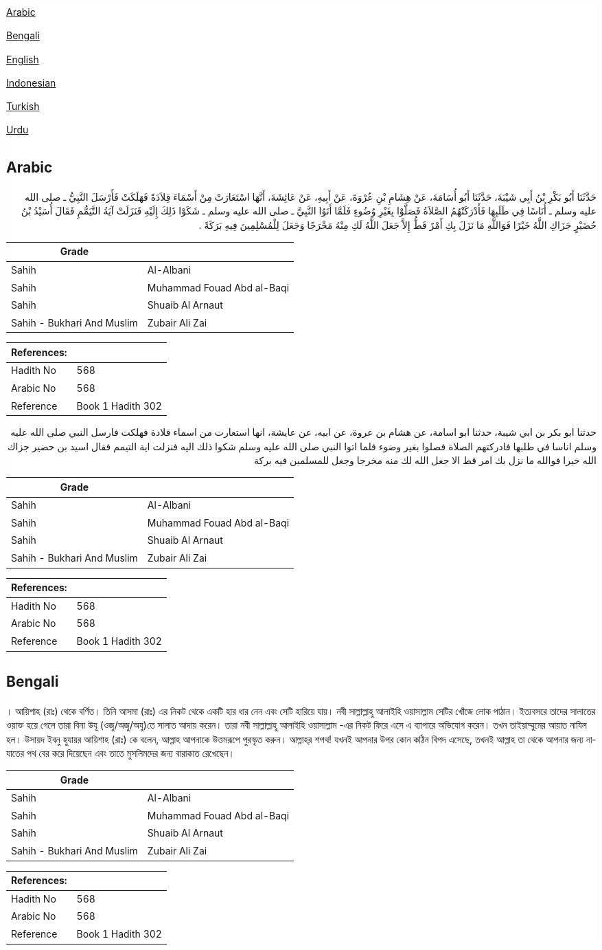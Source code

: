 [Arabic](#arabic)

[Bengali](#bengali)

[English](#english)

[Indonesian](#indonesian)

[Turkish](#turkish)

[Urdu](#urdu)

## Arabic


<div dir="rtl" lang="ar" style={{fontSize:'larger',backgroundColor:'#f8f9fa',padding:20}}>
حَدَّثَنَا أَبُو بَكْرِ بْنُ أَبِي شَيْبَةَ، حَدَّثَنَا أَبُو أُسَامَةَ، عَنْ هِشَامِ بْنِ عُرْوَةَ، عَنْ أَبِيهِ، عَنْ عَائِشَةَ، أَنَّهَا اسْتَعَارَتْ مِنْ أَسْمَاءَ قِلاَدَةً فَهَلَكَتْ فَأَرْسَلَ النَّبِيُّ ـ صلى الله عليه وسلم ـ أُنَاسًا فِي طَلَبِهَا فَأَدْرَكَتْهُمُ الصَّلاَةُ فَصَلَّوْا بِغَيْرِ وُضُوءٍ فَلَمَّا أَتَوُا النَّبِيَّ ـ صلى الله عليه وسلم ـ شَكَوْا ذَلِكَ إِلَيْهِ فَنَزَلَتْ آيَةُ التَّيَمُّمِ فَقَالَ أُسَيْدُ بْنُ حُضَيْرٍ جَزَاكِ اللَّهُ خَيْرًا فَوَاللَّهِ مَا نَزَلَ بِكِ أَمْرٌ قَطُّ إِلاَّ جَعَلَ اللَّهُ لَكِ مِنْهُ مَخْرَجًا وَجَعَلَ لِلْمُسْلِمِينَ فِيهِ بَرَكَةً ‏.‏
</div>
<div style={{backgroundColor:'#f8f9fa',padding:20, marginBottom: 10}}><table> <thead> <tr> <th>Grade</th> <th></th> </tr> </thead> <tbody> <tr><td>Sahih</td><td>Al-Albani</td></tr><tr><td>Sahih</td><td>Muhammad Fouad Abd al-Baqi</td></tr><tr><td>Sahih</td><td>Shuaib Al Arnaut</td></tr><tr><td>Sahih - Bukhari And Muslim</td><td>Zubair Ali Zai</td></tr></tbody></table><table> <thead> <tr> <th>References:</th> <th></th> </tr> </thead> <tbody><tr><td>Hadith No</td><td>568</td></tr><tr><td>Arabic No</td><td>568</td></tr><tr><td>Reference</td><td>Book 1 Hadith 302</td></tr></tbody></table></div>


<div dir="rtl" lang="ar" style={{fontSize:'larger',backgroundColor:'#f8f9fa',padding:20}}>
حدثنا ابو بكر بن ابي شيبة، حدثنا ابو اسامة، عن هشام بن عروة، عن ابيه، عن عايشة، انها استعارت من اسماء قلادة فهلكت فارسل النبي صلى الله عليه وسلم اناسا في طلبها فادركتهم الصلاة فصلوا بغير وضوء فلما اتوا النبي صلى الله عليه وسلم شكوا ذلك اليه فنزلت اية التيمم فقال اسيد بن حضير جزاك الله خيرا فوالله ما نزل بك امر قط الا جعل الله لك منه مخرجا وجعل للمسلمين فيه بركة
</div>
<div style={{backgroundColor:'#f8f9fa',padding:20, marginBottom: 10}}><table> <thead> <tr> <th>Grade</th> <th></th> </tr> </thead> <tbody> <tr><td>Sahih</td><td>Al-Albani</td></tr><tr><td>Sahih</td><td>Muhammad Fouad Abd al-Baqi</td></tr><tr><td>Sahih</td><td>Shuaib Al Arnaut</td></tr><tr><td>Sahih - Bukhari And Muslim</td><td>Zubair Ali Zai</td></tr></tbody></table><table> <thead> <tr> <th>References:</th> <th></th> </tr> </thead> <tbody><tr><td>Hadith No</td><td>568</td></tr><tr><td>Arabic No</td><td>568</td></tr><tr><td>Reference</td><td>Book 1 Hadith 302</td></tr></tbody></table></div>

## Bengali


<div dir="ltr" lang="bn" style={{fontSize:'larger',backgroundColor:'#f8f9fa',padding:20}}>
। আয়িশাহ (রাঃ) থেকে বর্ণিত। তিনি আসমা (রাঃ) এর নিকট থেকে একটি হার ধার নেন এবং সেটি হারিয়ে যায়। নবী সাল্লাল্লাহু আলাইহি ওয়াসাল্লাম সেটির খোঁজে লোক পাঠান। ইত্যবসরে তাদের সালাতের ওয়াক্ত হয়ে গেলে তারা বিনা উযূ (ওজু/অজু/অযু)তে সালাত আদায় করেন। তারা নবী সাল্লাল্লাহু আলাইহি ওয়াসাল্লাম -এর নিকট ফিরে এসে এ ব্যাপারে অভিযোগ করেন। তখন তাইয়াম্মুমের আয়াত নাযিল হল। উসায়দ ইবনু হুযায়র আয়িশাহ (রাঃ) কে বলেন, আল্লাহ আপনাকে উত্তমরূপে পুরস্কৃত করুন। আল্লাহ্‌র শপথ! যখনই আপনার উপর কোন কঠিন বিপদ এসেছে, তখনই আল্লাহ তা থেকে আপনার জন্য নাযাতের পথ বের করে দিয়েছেন এবং তাতে মুসলিমদের জন্য বারাকাত রেখেছেন।
</div>
<div style={{backgroundColor:'#f8f9fa',padding:20, marginBottom: 10}}><table> <thead> <tr> <th>Grade</th> <th></th> </tr> </thead> <tbody> <tr><td>Sahih</td><td>Al-Albani</td></tr><tr><td>Sahih</td><td>Muhammad Fouad Abd al-Baqi</td></tr><tr><td>Sahih</td><td>Shuaib Al Arnaut</td></tr><tr><td>Sahih - Bukhari And Muslim</td><td>Zubair Ali Zai</td></tr></tbody></table><table> <thead> <tr> <th>References:</th> <th></th> </tr> </thead> <tbody><tr><td>Hadith No</td><td>568</td></tr><tr><td>Arabic No</td><td>568</td></tr><tr><td>Reference</td><td>Book 1 Hadith 302</td></tr></tbody></table></div>
